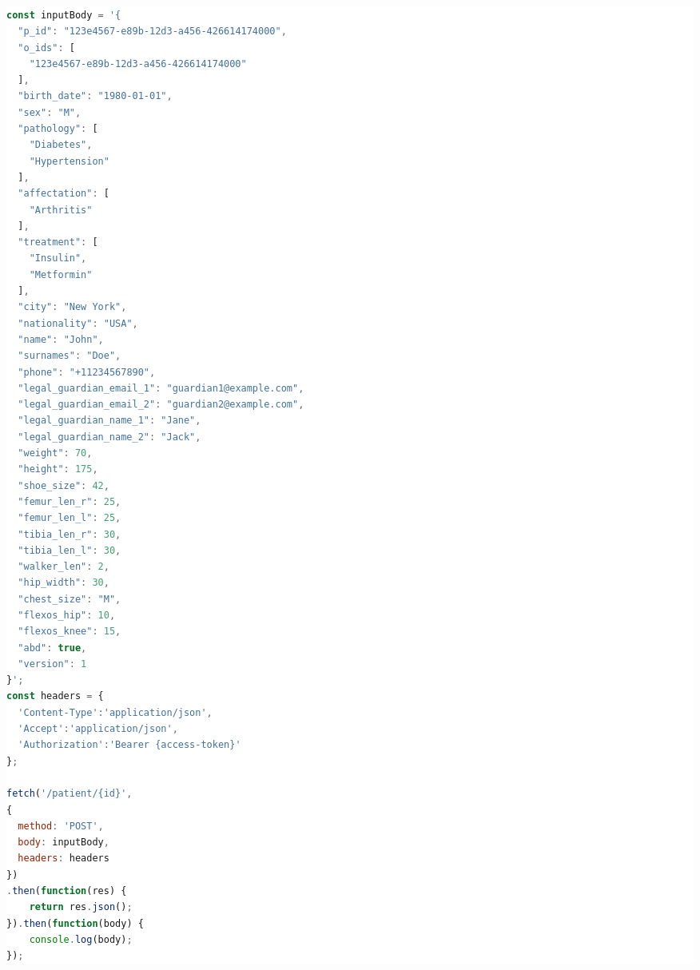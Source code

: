 ```javascript
const inputBody = '{
  "p_id": "123e4567-e89b-12d3-a456-426614174000",
  "o_ids": [
    "123e4567-e89b-12d3-a456-426614174000"
  ],
  "birth_date": "1980-01-01",
  "sex": "M",
  "pathology": [
    "Diabetes",
    "Hypertension"
  ],
  "affectation": [
    "Arthritis"
  ],
  "treatment": [
    "Insulin",
    "Metformin"
  ],
  "city": "New York",
  "nationality": "USA",
  "name": "John",
  "surnames": "Doe",
  "phone": "+11234567890",
  "legal_guardian_email_1": "guardian1@example.com",
  "legal_guardian_email_2": "guardian2@example.com",
  "legal_guardian_name_1": "Jane",
  "legal_guardian_name_2": "Jack",
  "weight": 70,
  "height": 175,
  "shoe_size": 42,
  "femur_len_r": 25,
  "femur_len_l": 25,
  "tibia_len_r": 30,
  "tibia_len_l": 30,
  "walker_len": 2,
  "hip_width": 30,
  "chest_size": "M",
  "flexos_hip": 10,
  "flexos_knee": 15,
  "abd": true,
  "version": 1
}';
const headers = {
  'Content-Type':'application/json',
  'Accept':'application/json',
  'Authorization':'Bearer {access-token}'
};

fetch('/patient/{id}',
{
  method: 'POST',
  body: inputBody,
  headers: headers
})
.then(function(res) {
    return res.json();
}).then(function(body) {
    console.log(body);
});

```
